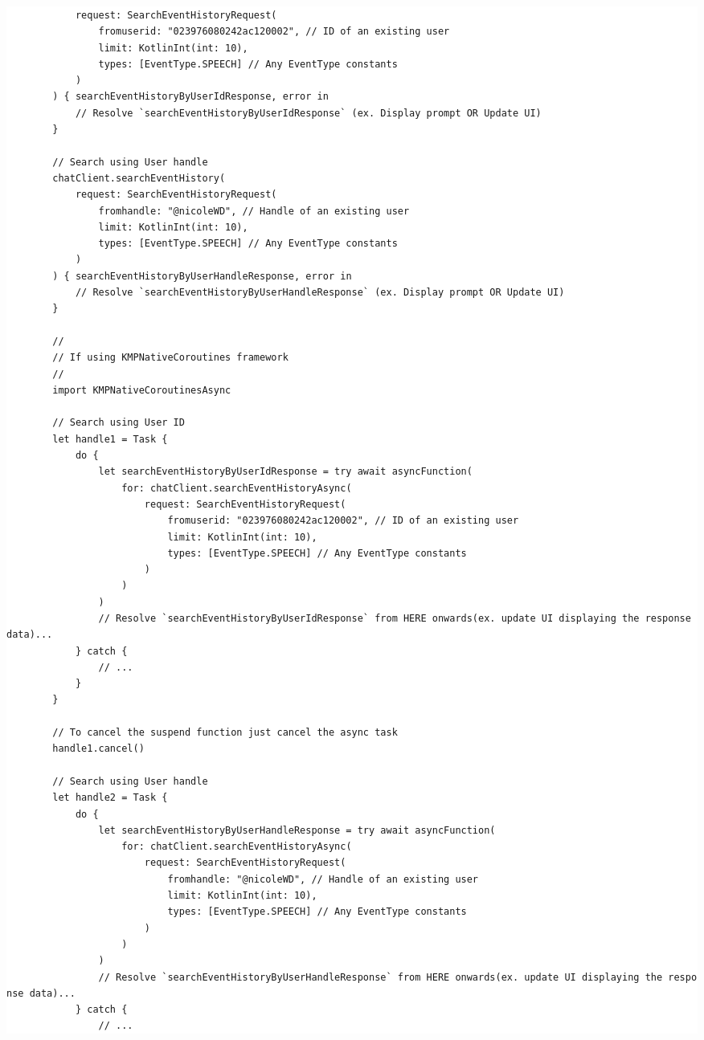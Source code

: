 ``` tabs::
            request: SearchEventHistoryRequest(
                fromuserid: "023976080242ac120002", // ID of an existing user
                limit: KotlinInt(int: 10),
                types: [EventType.SPEECH] // Any EventType constants
            )
        ) { searchEventHistoryByUserIdResponse, error in
            // Resolve `searchEventHistoryByUserIdResponse` (ex. Display prompt OR Update UI)
        }
        
        // Search using User handle
        chatClient.searchEventHistory(
            request: SearchEventHistoryRequest(
                fromhandle: "@nicoleWD", // Handle of an existing user
                limit: KotlinInt(int: 10),
                types: [EventType.SPEECH] // Any EventType constants
            )
        ) { searchEventHistoryByUserHandleResponse, error in
            // Resolve `searchEventHistoryByUserHandleResponse` (ex. Display prompt OR Update UI)
        }
        
        //
        // If using KMPNativeCoroutines framework
        //
        import KMPNativeCoroutinesAsync
        
        // Search using User ID
        let handle1 = Task {
            do {
                let searchEventHistoryByUserIdResponse = try await asyncFunction(
                    for: chatClient.searchEventHistoryAsync(
                        request: SearchEventHistoryRequest(
                            fromuserid: "023976080242ac120002", // ID of an existing user
                            limit: KotlinInt(int: 10),
                            types: [EventType.SPEECH] // Any EventType constants
                        )
                    )
                )
                // Resolve `searchEventHistoryByUserIdResponse` from HERE onwards(ex. update UI displaying the response data)...
            } catch {
                // ...
            }
        }
        
        // To cancel the suspend function just cancel the async task
        handle1.cancel()
        
        // Search using User handle
        let handle2 = Task {
            do {
                let searchEventHistoryByUserHandleResponse = try await asyncFunction(
                    for: chatClient.searchEventHistoryAsync(
                        request: SearchEventHistoryRequest(
                            fromhandle: "@nicoleWD", // Handle of an existing user
                            limit: KotlinInt(int: 10),
                            types: [EventType.SPEECH] // Any EventType constants
                        )
                    )
                )
                // Resolve `searchEventHistoryByUserHandleResponse` from HERE onwards(ex. update UI displaying the response data)...
            } catch {
                // ...
```